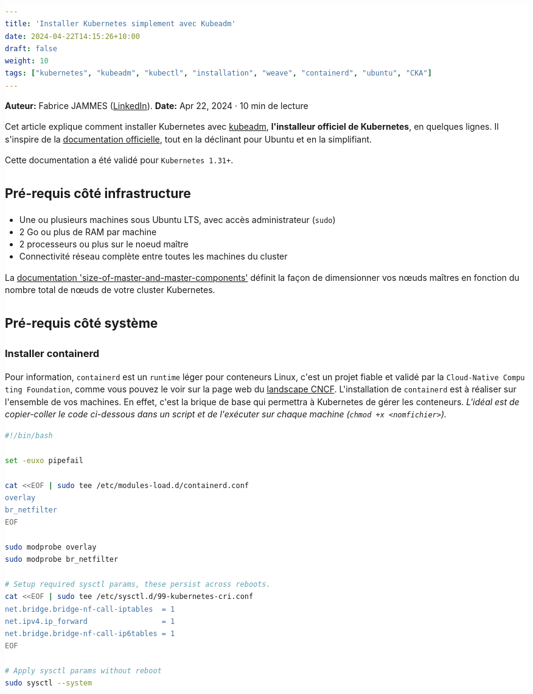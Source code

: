 ```yaml
---
title: 'Installer Kubernetes simplement avec Kubeadm'
date: 2024-04-22T14:15:26+10:00
draft: false
weight: 10
tags: ["kubernetes", "kubeadm", "kubectl", "installation", "weave", "containerd", "ubuntu", "CKA"]
---
```


**Auteur:** Fabrice JAMMES ([LinkedIn](https://www.linkedin.com/in/fabrice-jammes-5b29b042/)).
**Date:** Apr 22, 2024 · 10 min de lecture


Cet article explique comment installer Kubernetes avec [kubeadm](https://kubernetes.io/docs/reference/setup-tools/kubeadm/kubeadm/), **l'installeur officiel de Kubernetes**, en quelques lignes.
Il s'inspire de la [documentation officielle](https://kubernetes.io/docs/setup/production-environment/tools/kubeadm/create-cluster-kubeadm/), tout en la déclinant pour Ubuntu et en la simplifiant.

Cette documentation a été validé pour `Kubernetes 1.31+`.

## Pré-requis côté infrastructure

- Une ou plusieurs machines sous Ubuntu LTS, avec accès administrateur (`sudo`)
- 2 Go ou plus de RAM par machine
- 2 processeurs ou plus sur le noeud maître
- Connectivité réseau complète entre toutes les machines du cluster

La [documentation 'size-of-master-and-master-components'](https://kubernetes.io/docs/setup/best-practices/cluster-large/#size-of-master-and-master-components) définit la façon de dimensionner vos nœuds maîtres en fonction du nombre total de nœuds de votre cluster Kubernetes.

## Pré-requis côté système

### Installer containerd

Pour information, `containerd` est un `runtime` léger pour conteneurs Linux, c'est un projet fiable et validé par la `Cloud-Native Computing Foundation`, comme vous pouvez le voir sur la page web du [landscape CNCF](https://landscape.cncf.io/selected=containerd).
L'installation de `containerd` est à réaliser sur l'ensemble de vos machines. En effet, c'est la brique de base qui permettra à Kubernetes de gérer les conteneurs. *L'idéal est de copier-coller le code ci-dessous dans un script et de l'exécuter sur chaque machine (`chmod +x <nomfichier>`).*

```bash
#!/bin/bash

set -euxo pipefail

cat <<EOF | sudo tee /etc/modules-load.d/containerd.conf
overlay
br_netfilter
EOF

sudo modprobe overlay
sudo modprobe br_netfilter

# Setup required sysctl params, these persist across reboots.
cat <<EOF | sudo tee /etc/sysctl.d/99-kubernetes-cri.conf
net.bridge.bridge-nf-call-iptables  = 1
net.ipv4.ip_forward                 = 1
net.bridge.bridge-nf-call-ip6tables = 1
EOF

# Apply sysctl params without reboot
sudo sysctl --system

```